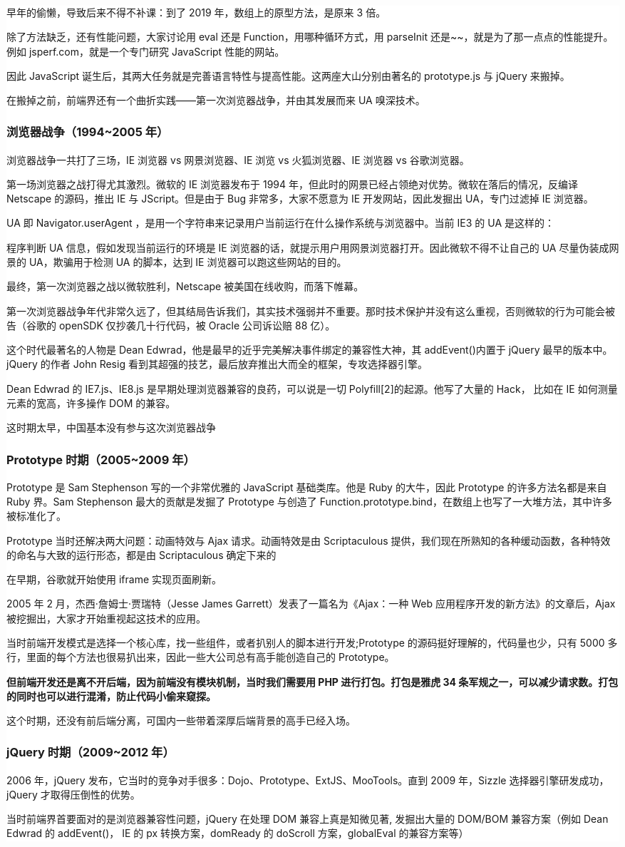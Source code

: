 早年的偷懒，导致后来不得不补课：到了 2019 年，数组上的原型方法，是原来 3 倍。

除了方法缺乏，还有性能问题，大家讨论用 eval 还是 Function，用哪种循环方式，用 parseInit 还是~~，就是为了那一点点的性能提升。例如 jsperf.com，就是一个专门研究 JavaScript 性能的网站。

因此 JavaScript 诞生后，其两大任务就是完善语言特性与提高性能。这两座大山分别由著名的 prototype.js 与 jQuery 来搬掉。

在搬掉之前，前端界还有一个曲折实践——第一次浏览器战争，并由其发展而来 UA 嗅深技术。

### 浏览器战争（1994~2005 年）

浏览器战争一共打了三场，IE 浏览器 vs 网景浏览器、IE 浏览 vs 火狐浏览器、IE 浏览器 vs 谷歌浏览器。

第一场浏览器之战打得尤其激烈。微软的 IE 浏览器发布于 1994 年，但此时的网景已经占领绝对优势。微软在落后的情况，反编译 Netscape 的源码，推出 IE 与 JScript。但是由于 Bug 非常多，大家不愿意为 IE 开发网站，因此发掘出 UA，专门过滤掉 IE 浏览器。

UA 即 Navigator.userAgent ，是用一个字符串来记录用户当前运行在什么操作系统与浏览器中。当前 IE3 的 UA 是这样的：

程序判断 UA 信息，假如发现当前运行的环境是 IE 浏览器的话，就提示用户用网景浏览器打开。因此微软不得不让自己的 UA 尽量伪装成网景的 UA，欺骗用于检测 UA 的脚本，达到 IE 浏览器可以跑这些网站的目的。

最终，第一次浏览器之战以微软胜利，Netscape 被美国在线收购，而落下帷幕。

第一次浏览器战争年代非常久远了，但其结局告诉我们，其实技术强弱并不重要。那时技术保护并没有这么重视，否则微软的行为可能会被告（谷歌的 openSDK 仅抄袭几十行代码，被 Oracle 公司诉讼赔 88 亿）。

这个时代最著名的人物是 Dean Edwrad，他是最早的近乎完美解决事件绑定的兼容性大神，其 addEvent()内置于 jQuery 最早的版本中。jQuery 的作者 John Resig 看到其超强的技艺，最后放弃推出大而全的框架，专攻选择器引擎。

Dean Edwrad 的 IE7.js、IE8.js 是早期处理浏览器兼容的良药，可以说是一切 Polyfill[2]的起源。他写了大量的 Hack， 比如在 IE 如何测量元素的宽高，许多操作 DOM 的兼容。

这时期太早，中国基本没有参与这次浏览器战争

### Prototype 时期（2005~2009 年）

Prototype 是 Sam Stephenson 写的一个非常优雅的 JavaScript 基础类库。他是 Ruby 的大牛，因此 Prototype 的许多方法名都是来自 Ruby 界。Sam Stephenson 最大的贡献是发掘了 Prototype 与创造了 Function.prototype.bind，在数组上也写了一大堆方法，其中许多被标准化了。

Prototype 当时还解决两大问题：动画特效与 Ajax 请求。动画特效是由 Scriptaculous 提供，我们现在所熟知的各种缓动函数，各种特效的命名与大致的运行形态，都是由 Scriptaculous 确定下来的

在早期，谷歌就开始使用 iframe 实现页面刷新。

2005 年 2 月，杰西·詹姆士·贾瑞特（Jesse James Garrett）发表了一篇名为《Ajax：一种 Web 应用程序开发的新方法》的文章后，Ajax 被挖掘出，大家才开始重视起这技术的应用。

当时前端开发模式是选择一个核心库，找一些组件，或者扒别人的脚本进行开发;Prototype 的源码挺好理解的，代码量也少，只有 5000 多行，里面的每个方法也很易扒出来，因此一些大公司总有高手能创造自己的 Prototype。

**但前端开发还是离不开后端，因为前端没有模块机制，当时我们需要用 PHP 进行打包。打包是雅虎 34 条军规之一，可以减少请求数。打包的同时也可以进行混淆，防止代码小偷来窥探。**

这个时期，还没有前后端分离，可国内一些带着深厚后端背景的高手已经入场。

### jQuery 时期（2009~2012 年）

2006 年，jQuery 发布，它当时的竞争对手很多：Dojo、Prototype、ExtJS、MooTools。直到 2009 年，Sizzle 选择器引擎研发成功，jQuery 才取得压倒性的优势。

当时前端界首要面对的是浏览器兼容性问题，jQuery 在处理 DOM 兼容上真是知微见著, 发掘出大量的 DOM/BOM 兼容方案（例如 Dean Edwrad 的 addEvent()， IE 的 px 转换方案，domReady 的 doScroll 方案，globalEval 的兼容方案等）
